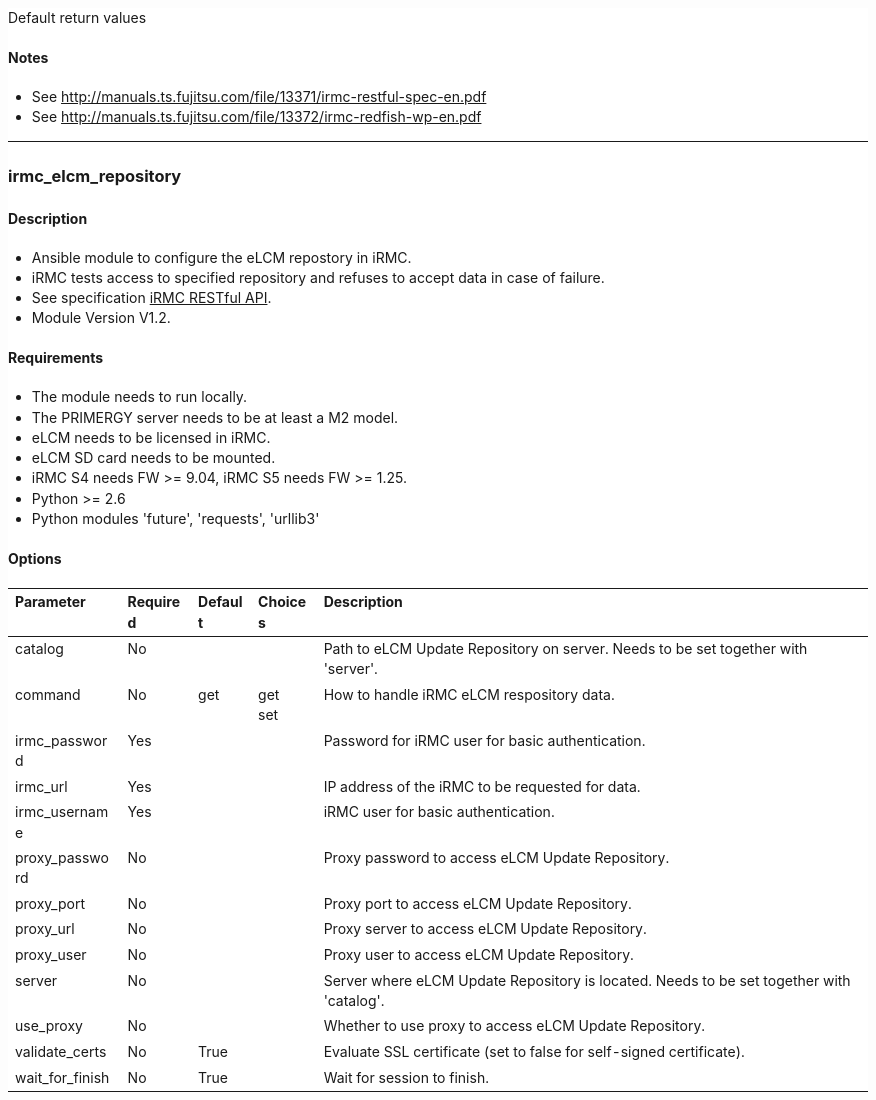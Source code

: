 Default return values

#### Notes

- See http://manuals.ts.fujitsu.com/file/13371/irmc-restful-spec-en.pdf
- See http://manuals.ts.fujitsu.com/file/13372/irmc-redfish-wp-en.pdf

---
### irmc_elcm_repository

#### Description
* Ansible module to configure the eLCM repostory in iRMC.
* iRMC tests access to specified repository and refuses to accept data in case of failure.
* See specification [iRMC RESTful API](http://manuals.ts.fujitsu.com/file/13371/irmc-restful-spec-en.pdf).
* Module Version V1.2.

#### Requirements
  * The module needs to run locally.
  * The PRIMERGY server needs to be at least a M2 model.
  * eLCM needs to be licensed in iRMC.
  * eLCM SD card needs to be mounted.
  * iRMC S4 needs FW >= 9.04, iRMC S5 needs FW >= 1.25.
  * Python >= 2.6
  * Python modules 'future', 'requests', 'urllib3'

#### Options

| Parameter | Required | Default | Choices | Description |
|:----------|:---------|:--------|:--------|:----------- |
| catalog  |  No  |  | | Path to eLCM Update Repository on server. Needs to be set together with 'server'. |
| command  |  No  |  get  | get<br/> set<br/>  | How to handle iRMC eLCM respository data. |
| irmc_password  |  Yes  |  | | Password for iRMC user for basic authentication. |
| irmc_url  |  Yes  |  | | IP address of the iRMC to be requested for data. |
| irmc_username  |  Yes  |  | | iRMC user for basic authentication. |
| proxy_password  |  No  |  | | Proxy password to access eLCM Update Repository. |
| proxy_port  |  No  |  | | Proxy port to access eLCM Update Repository. |
| proxy_url  |  No  |  | | Proxy server to access eLCM Update Repository. |
| proxy_user  |  No  |  | | Proxy user to access eLCM Update Repository. |
| server  |  No  |  | | Server where eLCM Update Repository is located. Needs to be set together with 'catalog'. |
| use_proxy  |  No  |  | | Whether to use proxy to access eLCM Update Repository. |
| validate_certs  |  No  |  True  | | Evaluate SSL certificate (set to false for self-signed certificate). |
| wait_for_finish  |  No  |  True  | | Wait for session to finish. |

